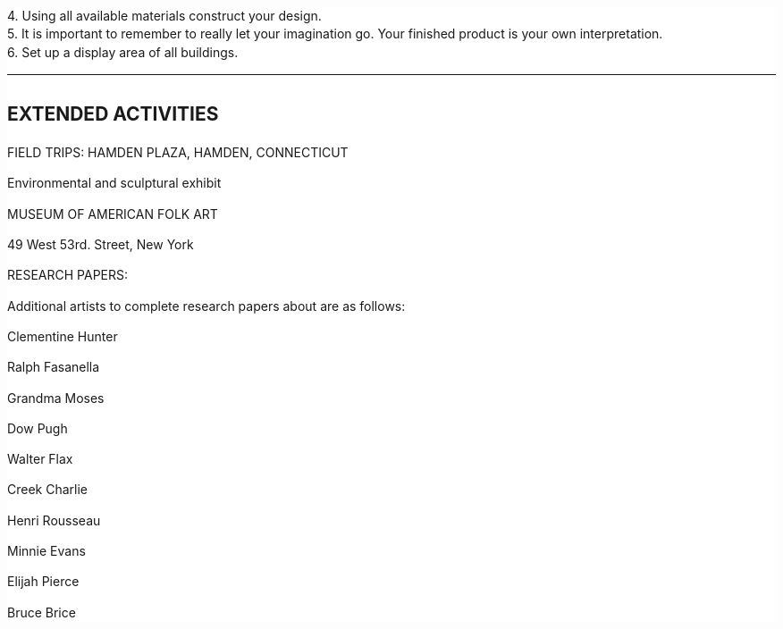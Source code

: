 <dt>
4. Using all available materials construct your design.
<dt>
5. It is important to remember to really let your imagination go. Your finished product is your own interpretation.
<dt>
6. Set up a display area of all buildings.
</dt>
</dt>
</dt>
</dt>
</dt>
</dt>
</dl>
</blockquote>
<hr/>
<h2>
EXTENDED ACTIVITIES
</h2>
FIELD TRIPS: HAMDEN PLAZA, HAMDEN, CONNECTICUT
<p>
Environmental and sculptural exhibit
</p>
<p>
MUSEUM OF AMERICAN FOLK ART
</p>
<p>
49 West 53rd. Street, New York
</p>
<p>
RESEARCH PAPERS:
</p>
<p>
Additional artists to complete research papers about are as follows:
</p>
<p>
Clementine Hunter
</p>
<p>
Ralph Fasanella
</p>
<p>
Grandma Moses
</p>
<p>
Dow Pugh
</p>
<p>
Walter Flax
</p>
<p>
Creek Charlie
</p>
<p>
Henri Rousseau
</p>
<p>
Minnie Evans
</p>
<p>
Elijah Pierce
</p>
<p>
Bruce Brice